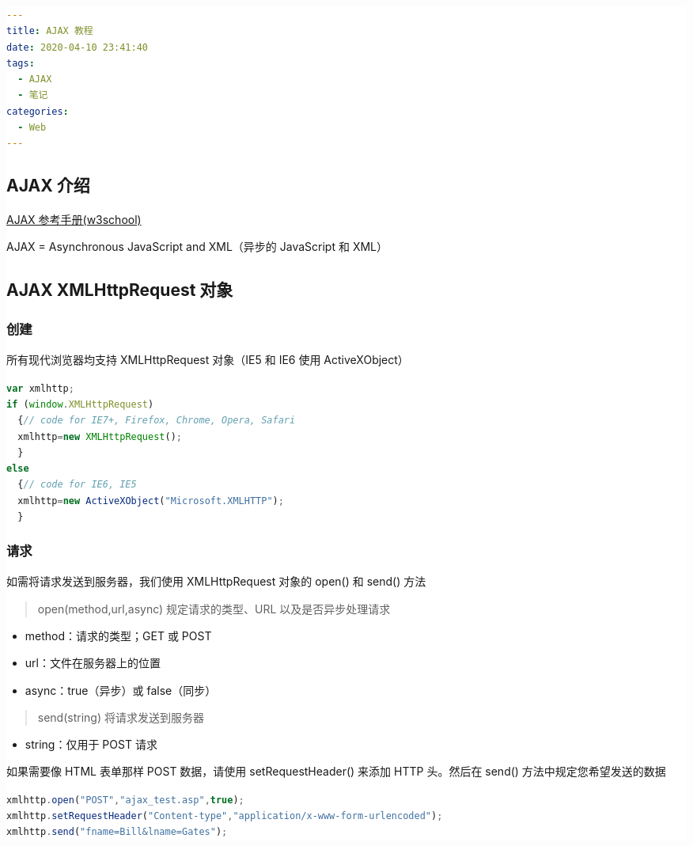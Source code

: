 ```yaml
---
title: AJAX 教程
date: 2020-04-10 23:41:40
tags:
  - AJAX
  - 笔记
categories:
  - Web
---
```


## AJAX 介绍

[AJAX 参考手册(w3school)](http://www.w3school.com.cn/ajax/index.asp)

AJAX = Asynchronous JavaScript and XML（异步的 JavaScript 和 XML）

## AJAX XMLHttpRequest 对象

### 创建

所有现代浏览器均支持 XMLHttpRequest 对象（IE5 和 IE6 使用 ActiveXObject）

```javascript
var xmlhttp;
if (window.XMLHttpRequest)
  {// code for IE7+, Firefox, Chrome, Opera, Safari
  xmlhttp=new XMLHttpRequest();
  }
else
  {// code for IE6, IE5
  xmlhttp=new ActiveXObject("Microsoft.XMLHTTP");
  }
```

### 请求

如需将请求发送到服务器，我们使用 XMLHttpRequest 对象的 open() 和 send() 方法

> open(method,url,async) 规定请求的类型、URL 以及是否异步处理请求

* method：请求的类型；GET 或 POST

* url：文件在服务器上的位置

* async：true（异步）或 false（同步）

> send(string) 将请求发送到服务器

* string：仅用于 POST 请求

如果需要像 HTML 表单那样 POST 数据，请使用 setRequestHeader() 来添加 HTTP 头。然后在 send() 方法中规定您希望发送的数据

```javascript
xmlhttp.open("POST","ajax_test.asp",true);
xmlhttp.setRequestHeader("Content-type","application/x-www-form-urlencoded");
xmlhttp.send("fname=Bill&lname=Gates");
```
